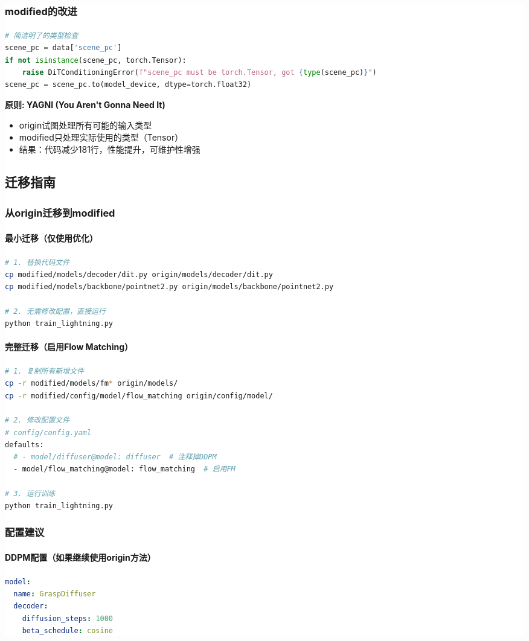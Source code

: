 ### modified的改进
```python
# 简洁明了的类型检查
scene_pc = data['scene_pc']
if not isinstance(scene_pc, torch.Tensor):
    raise DiTConditioningError(f"scene_pc must be torch.Tensor, got {type(scene_pc)}")
scene_pc = scene_pc.to(model_device, dtype=torch.float32)
```

**原则: YAGNI (You Aren't Gonna Need It)**
- origin试图处理所有可能的输入类型
- modified只处理实际使用的类型（Tensor）
- 结果：代码减少181行，性能提升，可维护性增强

## 迁移指南

### 从origin迁移到modified

#### 最小迁移（仅使用优化）
```bash
# 1. 替换代码文件
cp modified/models/decoder/dit.py origin/models/decoder/dit.py
cp modified/models/backbone/pointnet2.py origin/models/backbone/pointnet2.py

# 2. 无需修改配置，直接运行
python train_lightning.py
```

#### 完整迁移（启用Flow Matching）
```bash
# 1. 复制所有新增文件
cp -r modified/models/fm* origin/models/
cp -r modified/config/model/flow_matching origin/config/model/

# 2. 修改配置文件
# config/config.yaml
defaults:
  # - model/diffuser@model: diffuser  # 注释掉DDPM
  - model/flow_matching@model: flow_matching  # 启用FM

# 3. 运行训练
python train_lightning.py
```

### 配置建议

#### DDPM配置（如果继续使用origin方法）
```yaml
model:
  name: GraspDiffuser
  decoder:
    diffusion_steps: 1000
    beta_schedule: cosine
```
